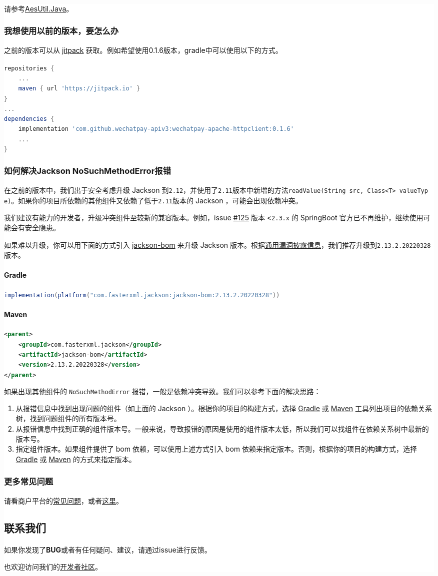 请参考[AesUtil.Java](https://github.com/wechatpay-apiv3/wechatpay-apache-httpclient/blob/master/src/main/java/com/wechat/pay/contrib/apache/httpclient/util/AesUtil.java)。

### 我想使用以前的版本，要怎么办

之前的版本可以从 [jitpack](https://jitpack.io/#wechatpay-apiv3/wechatpay-apache-httpclient) 获取。例如希望使用0.1.6版本，gradle中可以使用以下的方式。

```groovy
repositories {
    ...
    maven { url 'https://jitpack.io' }
}
...
dependencies {
    implementation 'com.github.wechatpay-apiv3:wechatpay-apache-httpclient:0.1.6'
    ...
}
```

### 如何解决Jackson NoSuchMethodError报错

在之前的版本中，我们出于安全考虑升级 Jackson 到`2.12`，并使用了`2.11`版本中新增的方法`readValue(String src, Class<T> valueType)`。如果你的项目所依赖的其他组件又依赖了低于`2.11`版本的 Jackson ，可能会出现依赖冲突。

我们建议有能力的开发者，升级冲突组件至较新的兼容版本。例如，issue [#125](https://github.com/wechatpay-apiv3/wechatpay-apache-httpclient/issues/125) 版本 <`2.3.x` 的 SpringBoot 官方已不再维护，继续使用可能会有安全隐患。

如果难以升级，你可以用下面的方式引入 [jackson-bom](https://github.com/FasterXML/jackson-bom) 来升级 Jackson 版本。根据[通用漏洞披露信息](https://cve.mitre.org/)，我们推荐升级到`2.13.2.20220328`版本。

#### Gradle
```groovy
implementation(platform("com.fasterxml.jackson:jackson-bom:2.13.2.20220328"))
```
#### Maven
```xml
<parent>
    <groupId>com.fasterxml.jackson</groupId>
    <artifactId>jackson-bom</artifactId>
    <version>2.13.2.20220328</version>
</parent>
```

如果出现其他组件的 `NoSuchMethodError` 报错，一般是依赖冲突导致。我们可以参考下面的解决思路：
1. 从报错信息中找到出现问题的组件（如上面的 Jackson ）。根据你的项目的构建方式，选择 [Gradle](https://docs.gradle.org/current/userguide/viewing_debugging_dependencies.html#sec:listing_dependencies) 或 [Maven](https://maven.apache.org/plugins/maven-dependency-plugin/tree-mojo.html) 工具列出项目的依赖关系树，找到问题组件的所有版本号。
2. 从报错信息中找到正确的组件版本号。一般来说，导致报错的原因是使用的组件版本太低，所以我们可以找组件在依赖关系树中最新的版本号。
3. 指定组件版本。如果组件提供了 bom 依赖，可以使用上述方式引入 bom 依赖来指定版本。否则，根据你的项目的构建方式，选择 [Gradle](https://docs.gradle.org/current/userguide/dependency_constraints.html#sec:adding-constraints-transitive-deps) 或 [Maven](https://maven.apache.org/guides/introduction/introduction-to-dependency-mechanism.html) 的方式来指定版本。

### 更多常见问题

请看商户平台的[常见问题](https://pay.weixin.qq.com/wiki/doc/apiv3_partner/wechatpay/wechatpay7_0.shtml)，或者[这里](https://wechatpay-api.gitbook.io/wechatpay-api-v3/chang-jian-wen-ti)。

## 联系我们

如果你发现了**BUG**或者有任何疑问、建议，请通过issue进行反馈。

也欢迎访问我们的[开发者社区](https://developers.weixin.qq.com/community/pay)。
